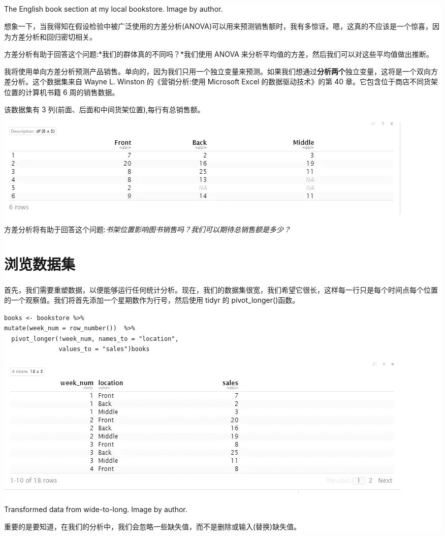 The English book section at my local bookstore. Image by author.

想象一下，当我得知在假设检验中被广泛使用的方差分析(ANOVA)可以用来预测销售额时，我有多惊讶。嗯，这真的不应该是一个惊喜，因为方差分析和回归密切相关。

方差分析有助于回答这个问题:*我们的群体真的不同吗？*我们使用 ANOVA 来分析平均值的方差，然后我们可以对这些平均值做出推断。

我将使用单向方差分析预测产品销售。单向的，因为我们只用一个独立变量来预测。如果我们想通过**分析两个**独立变量，这将是一个双向方差分析。这个数据集来自 Wayne L. Winston 的《营销分析:使用 Microsoft Excel 的数据驱动技术》的第 40 章。它包含位于商店不同货架位置的计算机书籍 6 周的销售数据。

该数据集有 3 列(前面、后面和中间货架位置),每行有总销售额。

![](img/e8eb3888466bf6c84440326351bbf6b9.png)

方差分析将有助于回答这个问题:*书架位置影响图书销售吗？我们可以期待总销售额是多少？*

# 浏览数据集

首先，我们需要重塑数据，以便能够运行任何统计分析。现在，我们的数据集很宽，我们希望它很长，这样每一行只是每个时间点每个位置的一个观察值。我们将首先添加一个星期数作为行号，然后使用 tidyr 的 pivot_longer()函数。

```
books <- bookstore %>% 
mutate(week_num = row_number())  %>%
  pivot_longer(!week_num, names_to = "location",
               values_to = "sales")books
```

![](img/44cf25bb4bb51d699ff3931b51e4aa9d.png)

Transformed data from wide-to-long. Image by author.

重要的是要知道，在我们的分析中，我们会忽略一些缺失值，而不是删除或输入(替换)缺失值。

